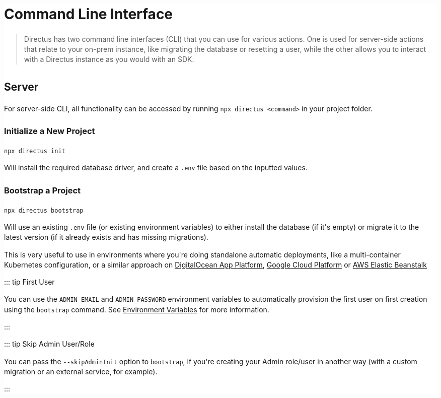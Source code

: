 # Command Line Interface

> Directus has two command line interfaces (CLI) that you can use for various actions. One is used for server-side
> actions that relate to your on-prem instance, like migrating the database or resetting a user, while the other allows
> you to interact with a Directus instance as you would with an SDK.

## Server

For server-side CLI, all functionality can be accessed by running `npx directus <command>` in your project folder.

### Initialize a New Project

```
npx directus init
```

Will install the required database driver, and create a `.env` file based on the inputted values.

### Bootstrap a Project

```
npx directus bootstrap
```

Will use an existing `.env` file (or existing environment variables) to either install the database (if it's empty) or
migrate it to the latest version (if it already exists and has missing migrations).

This is very useful to use in environments where you're doing standalone automatic deployments, like a multi-container
Kubernetes configuration, or a similar approach on
[DigitalOcean App Platform](/self-hosted/installation/digitalocean-app-platform/),
[Google Cloud Platform](/self-hosted/installation/gcp) or [AWS Elastic Beanstalk](/self-hosted/installation/aws)

::: tip First User

You can use the `ADMIN_EMAIL` and `ADMIN_PASSWORD` environment variables to automatically provision the first user on
first creation using the `bootstrap` command. See [Environment Variables](/self-hosted/config-options/#general) for more
information.

:::

::: tip Skip Admin User/Role

You can pass the `--skipAdminInit` option to `bootstrap`, if you're creating your Admin role/user in another way (with a
custom migration or an external service, for example).

:::

